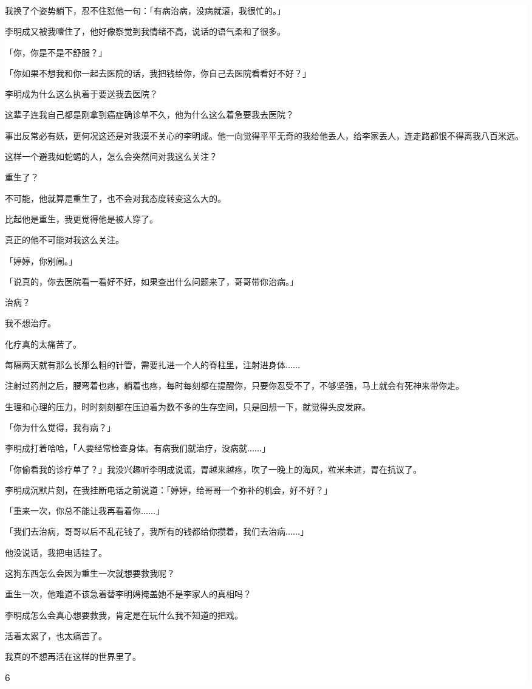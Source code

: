 我换了个姿势躺下，忍不住怼他一句：「有病治病，没病就滚，我很忙的。」

李明成又被我噎住了，他好像察觉到我情绪不高，说话的语气柔和了很多。

「你，你是不是不舒服？」

「你如果不想我和你一起去医院的话，我把钱给你，你自己去医院看看好不好？」

李明成为什么这么执着于要送我去医院？

这辈子连我自己都是刚拿到癌症确诊单不久，他为什么这么着急要我去医院？

事出反常必有妖，更何况这还是对我漠不关心的李明成。他一向觉得平平无奇的我给他丢人，给李家丢人，连走路都恨不得离我八百米远。

这样一个避我如蛇蝎的人，怎么会突然间对我这么关注？

重生了？

不可能，他就算是重生了，也不会对我态度转变这么大的。

比起他是重生，我更觉得他是被人穿了。

真正的他不可能对我这么关注。

「婷婷，你别闹。」

「说真的，你去医院看一看好不好，如果查出什么问题来了，哥哥带你治病。」

治病？

我不想治疗。

化疗真的太痛苦了。

每隔两天就有那么长那么粗的针管，需要扎进一个人的脊柱里，注射进身体……

注射过药剂之后，腰弯着也疼，躺着也疼，每时每刻都在提醒你，只要你忍受不了，不够坚强，马上就会有死神来带你走。

生理和心理的压力，时时刻刻都在压迫着为数不多的生存空间，只是回想一下，就觉得头皮发麻。

「你为什么觉得，我有病？」

李明成打着哈哈，「人要经常检查身体。有病我们就治疗，没病就……」

「你偷看我的诊疗单了？」我没兴趣听李明成说谎，胃越来越疼，吹了一晚上的海风，粒米未进，胃在抗议了。

李明成沉默片刻，在我挂断电话之前说道：「婷婷，给哥哥一个弥补的机会，好不好？」

「重来一次，你总不能让我再看着你……」

「我们去治病，哥哥以后不乱花钱了，我所有的钱都给你攒着，我们去治病……」

他没说话，我把电话挂了。

这狗东西怎么会因为重生一次就想要救我呢？

重生一次，他难道不该急着替李明娉掩盖她不是李家人的真相吗？

李明成怎么会真心想要救我，肯定是在玩什么我不知道的把戏。

活着太累了，也太痛苦了。

我真的不想再活在这样的世界里了。

6
